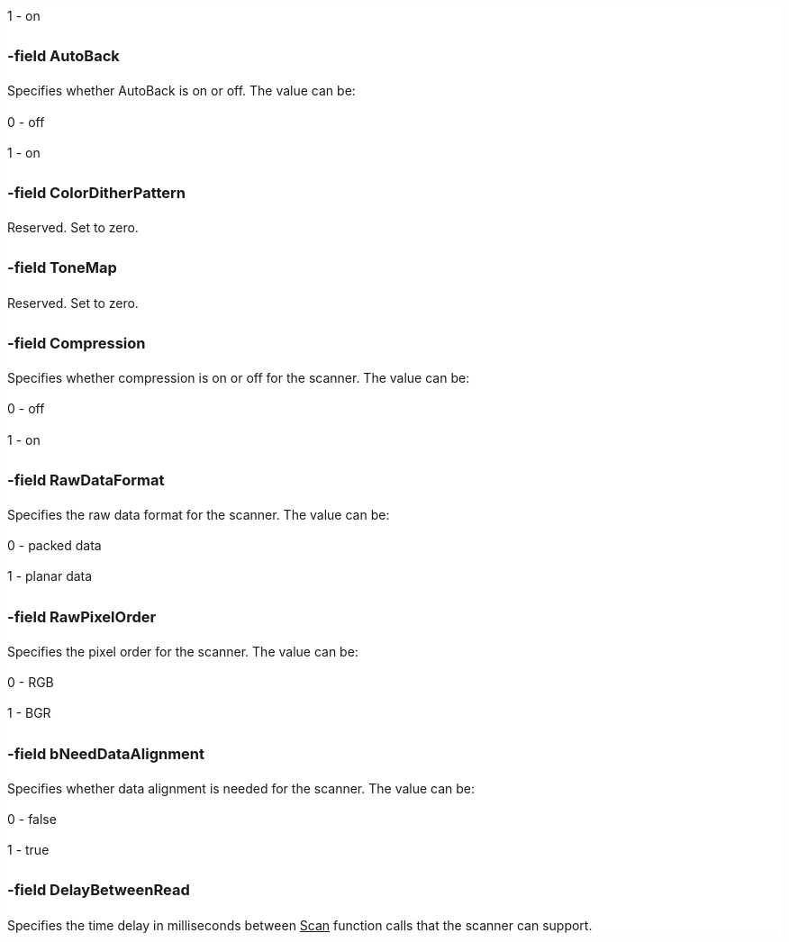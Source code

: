 1 - on


### -field AutoBack

Specifies whether AutoBack is on or off. The value can be:

0 - off

1 - on


### -field ColorDitherPattern

Reserved. Set to zero.


### -field ToneMap

Reserved. Set to zero.


### -field Compression

Specifies whether compression is on or off for the scanner. The value can be:

0 - off

1 - on


### -field RawDataFormat

Specifies the raw data format for the scanner. The value can be:

0 - packed data

1 - planar data


### -field RawPixelOrder

Specifies the pixel order for the scanner. The value can be:

0 - RGB

1 - BGR


### -field bNeedDataAlignment

Specifies whether data alignment is needed for the scanner. The value can be:

0 - false

1 - true


### -field DelayBetweenRead

Specifies the time delay in milliseconds between <a href="https://msdn.microsoft.com/library/windows/hardware/dn915807">Scan</a> function calls that the scanner can support.
